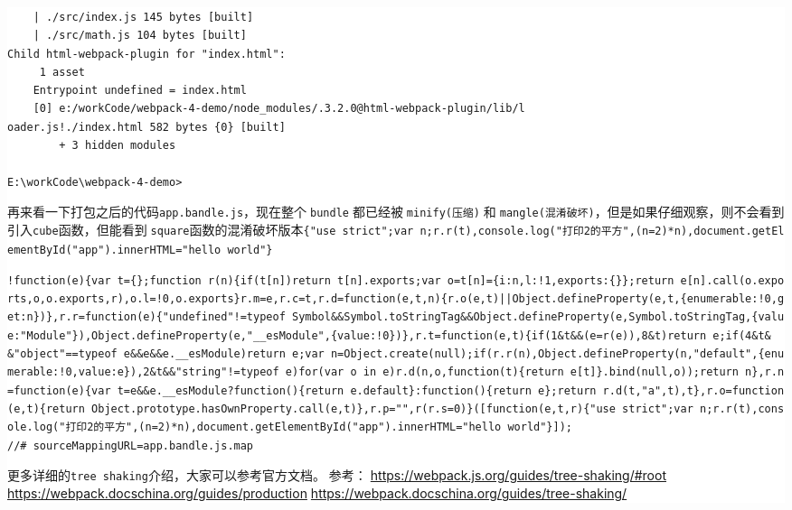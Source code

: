 ```
    | ./src/index.js 145 bytes [built]
    | ./src/math.js 104 bytes [built]
Child html-webpack-plugin for "index.html":
     1 asset
    Entrypoint undefined = index.html
    [0] e:/workCode/webpack-4-demo/node_modules/.3.2.0@html-webpack-plugin/lib/l
oader.js!./index.html 582 bytes {0} [built]
        + 3 hidden modules

E:\workCode\webpack-4-demo>
```
再来看一下打包之后的代码`app.bandle.js`，现在整个 `bundle` 都已经被 `minify(压缩)` 和 `mangle(混淆破坏)`，但是如果仔细观察，则不会看到引入` cube `函数，但能看到 `square`函数的混淆破坏版本`{"use strict";var n;r.r(t),console.log("打印2的平方",(n=2)*n),document.getElementById("app").innerHTML="hello world"}`
```
!function(e){var t={};function r(n){if(t[n])return t[n].exports;var o=t[n]={i:n,l:!1,exports:{}};return e[n].call(o.exports,o,o.exports,r),o.l=!0,o.exports}r.m=e,r.c=t,r.d=function(e,t,n){r.o(e,t)||Object.defineProperty(e,t,{enumerable:!0,get:n})},r.r=function(e){"undefined"!=typeof Symbol&&Symbol.toStringTag&&Object.defineProperty(e,Symbol.toStringTag,{value:"Module"}),Object.defineProperty(e,"__esModule",{value:!0})},r.t=function(e,t){if(1&t&&(e=r(e)),8&t)return e;if(4&t&&"object"==typeof e&&e&&e.__esModule)return e;var n=Object.create(null);if(r.r(n),Object.defineProperty(n,"default",{enumerable:!0,value:e}),2&t&&"string"!=typeof e)for(var o in e)r.d(n,o,function(t){return e[t]}.bind(null,o));return n},r.n=function(e){var t=e&&e.__esModule?function(){return e.default}:function(){return e};return r.d(t,"a",t),t},r.o=function(e,t){return Object.prototype.hasOwnProperty.call(e,t)},r.p="",r(r.s=0)}([function(e,t,r){"use strict";var n;r.r(t),console.log("打印2的平方",(n=2)*n),document.getElementById("app").innerHTML="hello world"}]);
//# sourceMappingURL=app.bandle.js.map
```
更多详细的`tree shaking`介绍，大家可以参考官方文档。
参考：
https://webpack.js.org/guides/tree-shaking/#root
https://webpack.docschina.org/guides/production
https://webpack.docschina.org/guides/tree-shaking/
